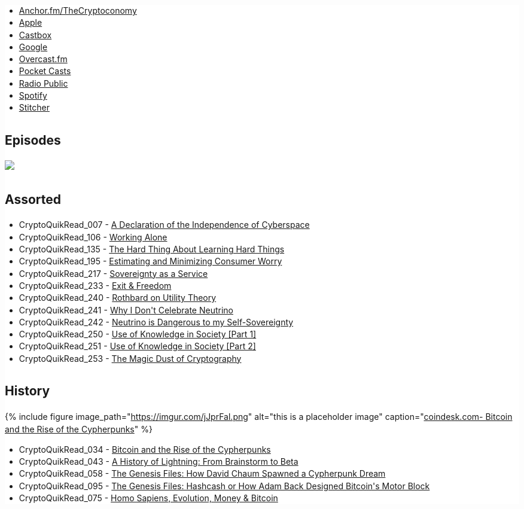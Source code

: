 
* [Anchor.fm/TheCryptoconomy](http://Anchor.fm/TheCryptoconomy) 
* [Apple](https://podcasts.apple.com/us/podcast/the-cryptoconomy-podcast/id1359544516) 
* [Castbox](https://castbox.fm/channel/1614950)
* [Google](https://podcasts.google.com/?feed=aHR0cHM6Ly9hbmNob3IuZm0vcy84MGQ1Y2ZjL3BvZGNhc3QvcnNz)
* [Overcast.fm](https://overcast.fm/itunes1359544516/the-cryptoconomy-podcast)
* [Pocket Casts](https://pca.st/U58X)
* [Radio Public](https://radiopublic.com/the-cryptoconomy-podcast-Wxx5q7)
* [Spotify](https://open.spotify.com/show/16c6WR2znCZM1wveeeJoSz)
* [Stitcher](https://www.stitcher.com/podcast/anchor-podcasts/the-cryptoconomy-podcast)


## Episodes

<img src='https://imgur.com/rFRrgZa.png'/>


## Assorted

* CryptoQuikRead_007 - [A Declaration of the Independence of Cyberspace](https://anchor.fm/thecryptoconomy/episodes/CryptoQuikRead_007---A-Declaration-of-the-Independence-of-Cyberspace-e2nduk)
* CryptoQuikRead_106 - [Working Alone](https://anchor.fm/thecryptoconomy/episodes/CryptoQuikRead_106---Working-Alone-e2ndrb)
* CryptoQuikRead_135 - [The Hard Thing About Learning Hard Things](https://anchor.fm/thecryptoconomy/episodes/CryptoQuikRead_135---The-Hard-Thing-About-Learning-Hard-Things-e2ndqa)
* CryptoQuikRead_195 - [Estimating and Minimizing Consumer Worry](https://anchor.fm/thecryptoconomy/episodes/CryptoQuikRead_195---Estimating-and-Minimizing-Consumer-Worry-e2ndo7)
* CryptoQuikRead_217 - [Sovereignty as a Service](https://anchor.fm/thecryptoconomy/episodes/CryptoQuikRead_217---Sovereignty-as-a-Service-e3f7qt)
* CryptoQuikRead_233 - [Exit & Freedom](https://anchor.fm/thecryptoconomy/episodes/CryptoQuikRead_233---Exit--Freedom-e3nleo)
* CryptoQuikRead_240 - [Rothbard on Utility Theory](https://anchor.fm/thecryptoconomy/episodes/CryptoQuikRead_240---Rothbard-on-Utility-Theory-e3rtft)
* CryptoQuikRead_241 - [Why I Don't Celebrate Neutrino](https://anchor.fm/thecryptoconomy/episodes/CryptoQuikRead_241---Why-I-Dont-Celebrate-Neutrino-e3t0vs)
* CryptoQuikRead_242 - [Neutrino is Dangerous to my Self-Sovereignty](https://anchor.fm/thecryptoconomy/episodes/CryptoQuikRead_242---Neutrino-is-Dangerous-to-my-Self-Sovereignty-e3td42)
* CryptoQuikRead_250 - [Use of Knowledge in Society [Part 1]](https://anchor.fm/thecryptoconomy/episodes/CryptoQuikRead_250---Use-of-Knowledge-in-Society-Part-1-e43pfj)
* CryptoQuikRead_251 - [Use of Knowledge in Society [Part 2]](https://anchor.fm/thecryptoconomy/episodes/CryptoQuikRead_251---Use-of-Knowledge-in-Society-Part-2-e444k0)
* CryptoQuikRead_253 - [The Magic Dust of Cryptography](https://anchor.fm/thecryptoconomy/episodes/CryptoQuikRead_253---The-Magic-Dust-of-Cryptography-e45u7u)

## History

{% include figure image_path="https://imgur.com/jJprFal.png" alt="this is a placeholder image" caption="[coindesk.com- Bitcoin and the Rise of the Cypherpunks](https://www.coindesk.com/the-rise-of-the-cypherpunks)" %}


* CryptoQuikRead_034 - [Bitcoin and the Rise of the Cypherpunks](https://anchor.fm/thecryptoconomy/episodes/CryptoQuikRead_034---Bitcoin-and-the-Rise-of-the-Cypherpunks-e2ndtn)
* CryptoQuikRead_043 - [A History of Lightning: From Brainstorm to Beta](https://anchor.fm/thecryptoconomy/episodes/CryptoQuikRead_043---A-History-of-Lightning-From-Brainstorm-to-Beta-e2ndt8)
* CryptoQuikRead_058 - [The Genesis Files: How David Chaum Spawned a Cypherpunk Dream](https://anchor.fm/thecryptoconomy/episodes/CryptoQuikRead_058---The-Genesis-Files-How-David-Chaum-Spawned-a-Cypherpunk-Dream-e2ndsp)
* CryptoQuikRead_095 - [The Genesis Files: Hashcash or How Adam Back Designed Bitcoin's Motor Block](https://anchor.fm/thecryptoconomy/episodes/CryptoQuikRead_095---The-Genesis-Files-Hashcash-or-How-Adam-Back-Designed-Bitcoins-Motor-Block-e2ndrl)
* CryptoQuikRead_075 - [Homo Sapiens, Evolution, Money & Bitcoin](https://anchor.fm/thecryptoconomy/episodes/CryptoQuikRead_075---Homo-Sapiens--Evolution--Money--Bitcoin-e2nds7)